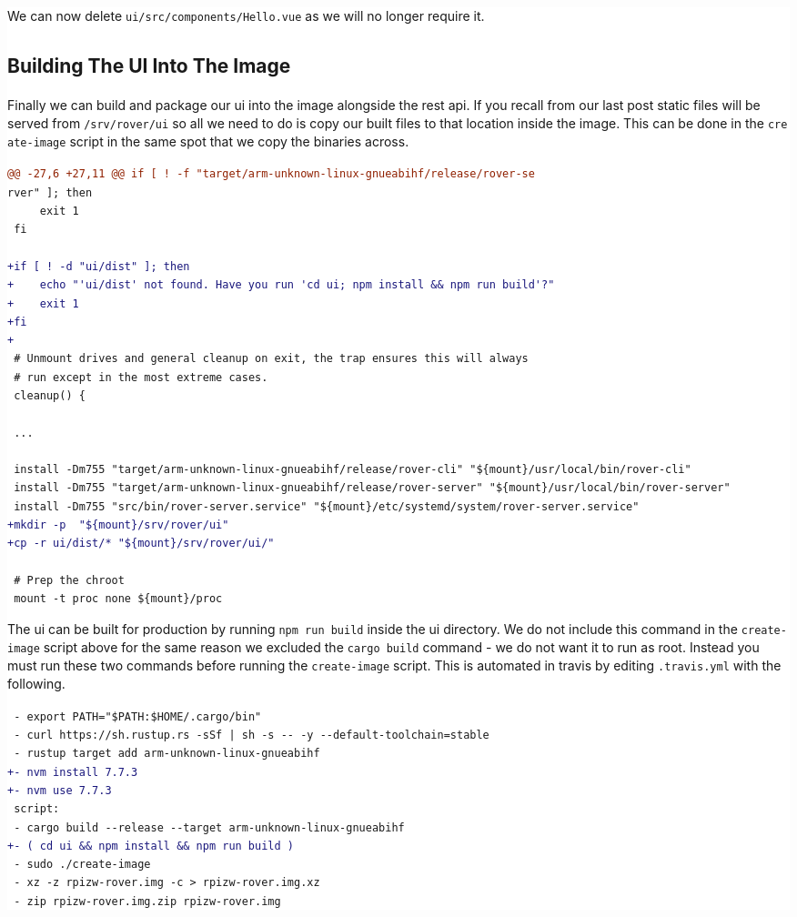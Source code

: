 ```diff
```

We can now delete `ui/src/components/Hello.vue` as we will no longer require it.

## Building The UI Into The Image

Finally we can build and package our ui into the image alongside the rest api.
If you recall from our last post static files will be served from
`/srv/rover/ui` so all we need to do is copy our built files to that location
inside the image. This can be done in the `create-image` script in the same spot
that we copy the binaries across.

```diff
@@ -27,6 +27,11 @@ if [ ! -f "target/arm-unknown-linux-gnueabihf/release/rover-se
rver" ]; then
     exit 1
 fi
 
+if [ ! -d "ui/dist" ]; then
+    echo "'ui/dist' not found. Have you run 'cd ui; npm install && npm run build'?"
+    exit 1
+fi
+
 # Unmount drives and general cleanup on exit, the trap ensures this will always
 # run except in the most extreme cases.
 cleanup() {

 ...

 install -Dm755 "target/arm-unknown-linux-gnueabihf/release/rover-cli" "${mount}/usr/local/bin/rover-cli"
 install -Dm755 "target/arm-unknown-linux-gnueabihf/release/rover-server" "${mount}/usr/local/bin/rover-server"
 install -Dm755 "src/bin/rover-server.service" "${mount}/etc/systemd/system/rover-server.service"
+mkdir -p  "${mount}/srv/rover/ui"
+cp -r ui/dist/* "${mount}/srv/rover/ui/"
 
 # Prep the chroot
 mount -t proc none ${mount}/proc
```

The ui can be built for production by running `npm run build` inside the ui
directory. We do not include this command in the `create-image` script above for
the same reason we excluded the `cargo build` command - we do not want it to run
as root. Instead you must run these two commands before running the
`create-image` script. This is automated in travis by editing `.travis.yml` with
the following.

```diff
 - export PATH="$PATH:$HOME/.cargo/bin"
 - curl https://sh.rustup.rs -sSf | sh -s -- -y --default-toolchain=stable
 - rustup target add arm-unknown-linux-gnueabihf
+- nvm install 7.7.3
+- nvm use 7.7.3
 script:
 - cargo build --release --target arm-unknown-linux-gnueabihf
+- ( cd ui && npm install && npm run build )
 - sudo ./create-image
 - xz -z rpizw-rover.img -c > rpizw-rover.img.xz
 - zip rpizw-rover.img.zip rpizw-rover.img
```

